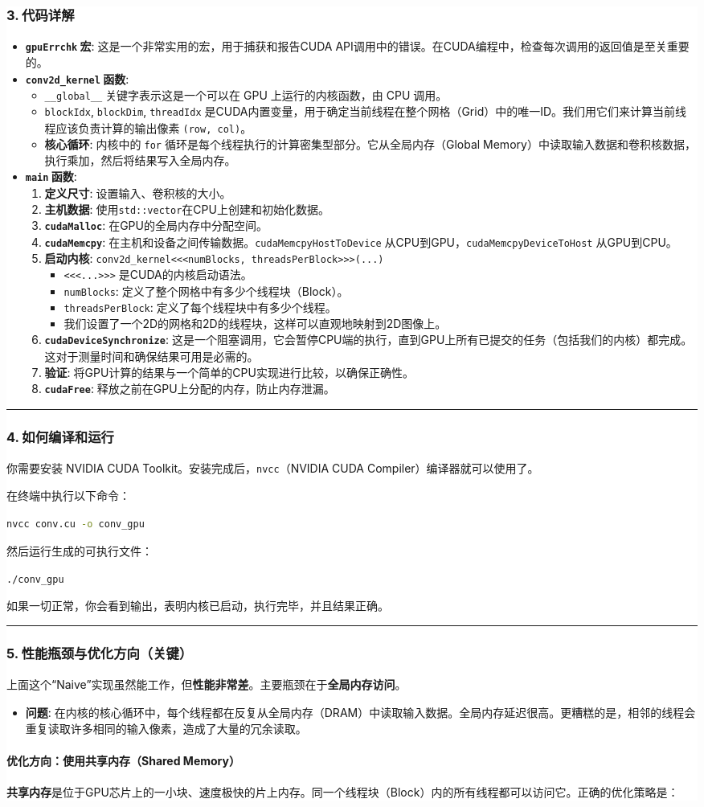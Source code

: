 
### 3. 代码详解

*   **`gpuErrchk` 宏**: 这是一个非常实用的宏，用于捕获和报告CUDA API调用中的错误。在CUDA编程中，检查每次调用的返回值是至关重要的。
*   **`conv2d_kernel` 函数**:
    *   `__global__` 关键字表示这是一个可以在 GPU 上运行的内核函数，由 CPU 调用。
    *   `blockIdx`, `blockDim`, `threadIdx` 是CUDA内置变量，用于确定当前线程在整个网格（Grid）中的唯一ID。我们用它们来计算当前线程应该负责计算的输出像素 `(row, col)`。
    *   **核心循环**: 内核中的 `for` 循环是每个线程执行的计算密集型部分。它从全局内存（Global Memory）中读取输入数据和卷积核数据，执行乘加，然后将结果写入全局内存。
*   **`main` 函数**:
    1.  **定义尺寸**: 设置输入、卷积核的大小。
    2.  **主机数据**: 使用`std::vector`在CPU上创建和初始化数据。
    3.  **`cudaMalloc`**: 在GPU的全局内存中分配空间。
    4.  **`cudaMemcpy`**: 在主机和设备之间传输数据。`cudaMemcpyHostToDevice` 从CPU到GPU，`cudaMemcpyDeviceToHost` 从GPU到CPU。
    5.  **启动内核**: `conv2d_kernel<<<numBlocks, threadsPerBlock>>>(...)`
        *   `<<<...>>>` 是CUDA的内核启动语法。
        *   `numBlocks`: 定义了整个网格中有多少个线程块（Block）。
        *   `threadsPerBlock`: 定义了每个线程块中有多少个线程。
        *   我们设置了一个2D的网格和2D的线程块，这样可以直观地映射到2D图像上。
    6.  **`cudaDeviceSynchronize`**: 这是一个阻塞调用，它会暂停CPU端的执行，直到GPU上所有已提交的任务（包括我们的内核）都完成。这对于测量时间和确保结果可用是必需的。
    7.  **验证**: 将GPU计算的结果与一个简单的CPU实现进行比较，以确保正确性。
    8.  **`cudaFree`**: 释放之前在GPU上分配的内存，防止内存泄漏。

---

### 4. 如何编译和运行

你需要安装 NVIDIA CUDA Toolkit。安装完成后，`nvcc`（NVIDIA CUDA Compiler）编译器就可以使用了。

在终端中执行以下命令：

```bash
nvcc conv.cu -o conv_gpu
```

然后运行生成的可执行文件：

```bash
./conv_gpu
```

如果一切正常，你会看到输出，表明内核已启动，执行完毕，并且结果正确。

---

### 5. 性能瓶颈与优化方向（关键）

上面这个“Naive”实现虽然能工作，但**性能非常差**。主要瓶颈在于**全局内存访问**。

*   **问题**: 在内核的核心循环中，每个线程都在反复从全局内存（DRAM）中读取输入数据。全局内存延迟很高。更糟糕的是，相邻的线程会重复读取许多相同的输入像素，造成了大量的冗余读取。

#### 优化方向：使用共享内存（Shared Memory）

**共享内存**是位于GPU芯片上的一小块、速度极快的片上内存。同一个线程块（Block）内的所有线程都可以访问它。正确的优化策略是：
